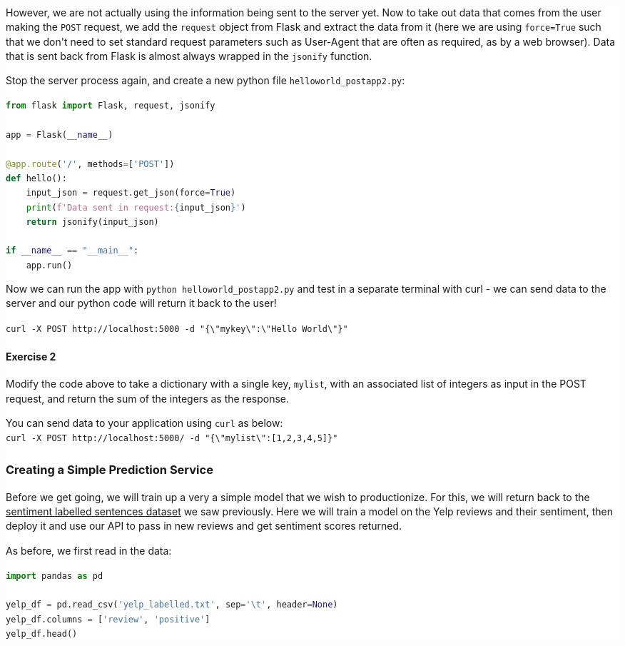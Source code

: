 However, we are not actually using the information being sent to the server yet. Now to take out data that comes from the user making the `POST` request, we add the `request` object from Flask and extract the data from it (here we are using `force=True` such that we don't need to set standard request parameters such as User-Agent that are often as required, as by a web browser). Data that is sent back from Flask is almost always wrapped in the `jsonify` function.

Stop the server process again, and create a new python file `helloworld_postapp2.py`:

```python
from flask import Flask, request, jsonify

app = Flask(__name__)

@app.route('/', methods=['POST'])
def hello():
    input_json = request.get_json(force=True)
    print(f'Data sent in request:{input_json}')
    return jsonify(input_json)

if __name__ == "__main__":
    app.run()
```

Now we can run the app with `python helloworld_postapp2.py` and test in a separate terminal with curl - we can send data to the server and our python code will return it back to the user!

`curl -X POST http://localhost:5000 -d "{\"mykey\":\"Hello World\"}"`

#### Exercise 2

Modify the code above to take a dictionary with a single key, `mylist`, with an associated list of integers as input in the POST request, and return the sum of the integers as the response.

You can send data to your application using `curl` as below:  
`curl -X POST http://localhost:5000/ -d "{\"mylist\":[1,2,3,4,5]}"`

### Creating a Simple Prediction Service

Before we get going, we will train up a very a simple model that we wish to productionize. For this, we will return back to the [sentiment labelled sentences dataset](https://archive.ics.uci.edu/ml/datasets/Sentiment+Labelled+Sentences) we saw previously. Here we will train a model on the Yelp reviews and their sentiment, then deploy it and use our API to pass in new reviews and get sentiment scores returned.

As before, we first read in the data:


```python
import pandas as pd

yelp_df = pd.read_csv('yelp_labelled.txt', sep='\t', header=None)
yelp_df.columns = ['review', 'positive']
yelp_df.head()
```



